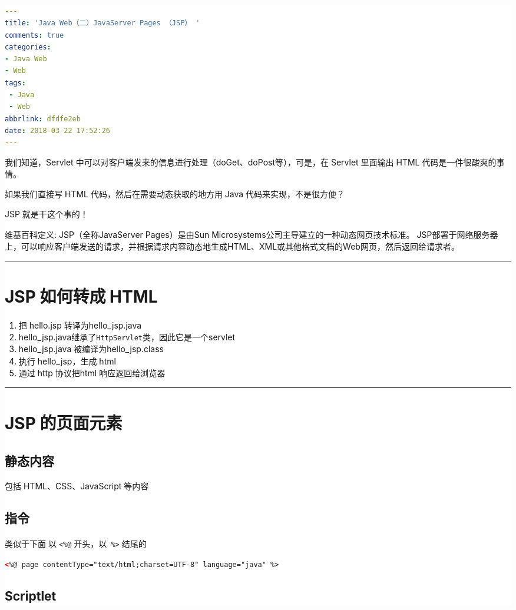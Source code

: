 ```yaml
---
title: 'Java Web（二）JavaServer Pages （JSP） '
comments: true
categories:
- Java Web
- Web
tags:
 - Java
 - Web
abbrlink: dfdfe2eb
date: 2018-03-22 17:52:26
---
```


我们知道，Servlet 中可以对客户端发来的信息进行处理（doGet、doPost等），可是，在 Servlet 里面输出 HTML 代码是一件很酸爽的事情。

如果我们直接写 HTML 代码，然后在需要动态获取的地方用 Java 代码来实现，不是很方便？

JSP 就是干这个事的！

维基百科定义: JSP（全称JavaServer Pages）是由Sun Microsystems公司主导建立的一种动态网页技术标准。 JSP部署于网络服务器上，可以响应客户端发送的请求，并根据请求内容动态地生成HTML、XML或其他格式文档的Web网页，然后返回给请求者。



---

# JSP 如何转成 HTML

1. 把 hello.jsp 转译为hello_jsp.java
2. hello_jsp.java继承了`HttpServlet`类，因此它是一个servlet
4. hello_jsp.java 被编译为hello_jsp.class
5. 执行 hello_jsp，生成 html
6. 通过 http 协议把html 响应返回给浏览器

---

# JSP 的页面元素

## 静态内容

包括 HTML、CSS、JavaScript 等内容

## 指令

类似于下面 以 `<%@` 开头，以` %>` 结尾的
```html
<%@ page contentType="text/html;charset=UTF-8" language="java" %>
```

## Scriptlet
